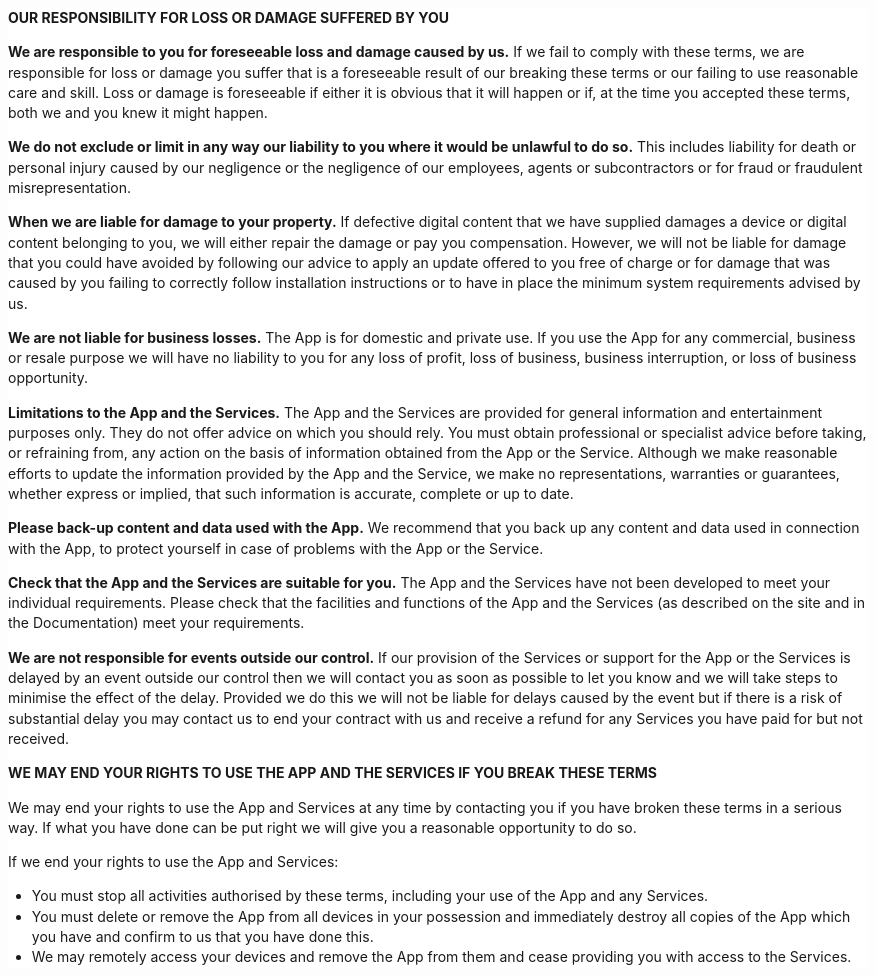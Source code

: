**OUR RESPONSIBILITY FOR LOSS OR DAMAGE SUFFERED BY YOU**

**We are responsible to you for foreseeable loss and damage caused by us.** If we fail to comply with these terms, we are responsible for loss or damage you suffer that is a foreseeable result of our breaking these terms or our failing to use reasonable care and skill. Loss or damage is foreseeable if either it is obvious that it will happen or if, at the time you accepted these terms, both we and you knew it might happen.

**We do not exclude or limit in any way our liability to you where it would be unlawful to do so.** This includes liability for death or personal injury caused by our negligence or the negligence of our employees, agents or subcontractors or for fraud or fraudulent misrepresentation.

**When we are liable for damage to your property.** If defective digital content that we have supplied damages a device or digital content belonging to you, we will either repair the damage or pay you compensation. However, we will not be liable for damage that you could have avoided by following our advice to apply an update offered to you free of charge or for damage that was caused by you failing to correctly follow installation instructions or to have in place the minimum system requirements advised by us.

**We are not liable for business losses.** The App is for domestic and private use. If you use the App for any commercial, business or resale purpose we will have no liability to you for any loss of profit, loss of business, business interruption, or loss of business opportunity.

**Limitations to the App and the Services.** The App and the Services are provided for general information and entertainment purposes only. They do not offer advice on which you should rely. You must obtain professional or specialist advice before taking, or refraining from, any action on the basis of information obtained from the App or the Service. Although we make reasonable efforts to update the information provided by the App and the Service, we make no representations, warranties or guarantees, whether express or implied, that such information is accurate, complete or up to date.

**Please back-up content and data used with the App.** We recommend that you back up any content and data used in connection with the App, to protect yourself in case of problems with the App or the Service.

**Check that the App and the Services are suitable for you.** The App and the Services have not been developed to meet your individual requirements. Please check that the facilities and functions of the App and the Services (as described on the site and in the Documentation) meet your requirements.

**We are not responsible for events outside our control.** If our provision of the Services or support for the App or the Services is delayed by an event outside our control then we will contact you as soon as possible to let you know and we will take steps to minimise the effect of the delay. Provided we do this we will not be liable for delays caused by the event  but if there is a risk of substantial delay you may contact us to end your contract with us and receive a refund for any Services you have paid for but not received.

**WE MAY END YOUR RIGHTS TO USE THE APP AND THE SERVICES IF YOU BREAK THESE TERMS**

We may end your rights to use the App and Services at any time by contacting you if you have broken these terms in a serious way. If what you have done can be put right we will give you a reasonable opportunity to do so.

If we end your rights to use the App and Services:

* You must stop all activities authorised by these terms, including your use of the App and any Services.
* You must delete or remove the App from all devices in your possession and immediately destroy all copies of the App which you have and confirm to us that you have done this.
* We may remotely access your devices and remove the App from them and cease providing you with access to the Services.
